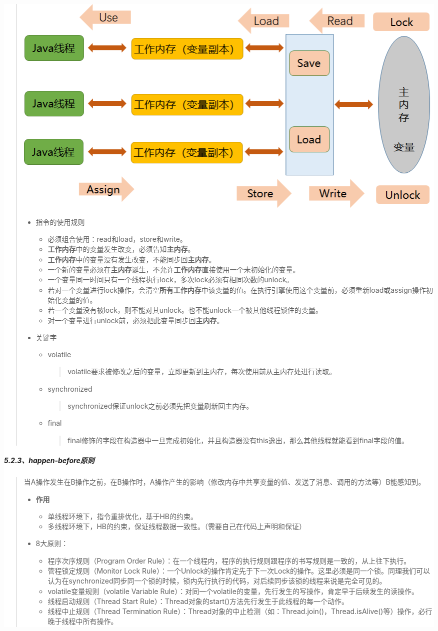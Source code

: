 >   ![jmm1](./images/jmm1.jpg)
>
> - 指令的使用规则
>
>   - 必须组合使用：read和load，store和write。
>   - **工作内存**中的变量发生改变，必须告知**主内存**。
>   - **工作内存**中的变量没有发生改变，不能同步回**主内存**。
>   - 一个新的变量必须在**主内存**诞生，不允许**工作内存**直接使用一个未初始化的变量。
>   - 一个变量同一时间只有一个线程执行lock，多次lock必须有相同次数的unlock。
>   - 若对一个变量进行lock操作，会清空**所有工作内存**中该变量的值。在执行引擎使用这个变量前，必须重新load或assign操作初始化变量的值。
>   - 若一个变量没有被lock，则不能对其unlock。也不能unlock一个被其他线程锁住的变量。
>   - 对一个变量进行unlock前，必须把此变量同步回**主内存**。
>
> - 关键字
>
>   - volatile
>
>     > volatile要求被修改之后的变量，立即更新到主内存，每次使用前从主内存处进行读取。
>
>   - synchronized
>
>     > synchronized保证unlock之前必须先把变量刷新回主内存。
>
>   - final
>
>     > final修饰的字段在构造器中一旦完成初始化，并且构造器没有this逸出，那么其他线程就能看到final字段的值。

##### 5.2.3、happen-before原则

> 当A操作发生在B操作之前，在B操作时，A操作产生的影响（修改内存中共享变量的值、发送了消息、调用的方法等）B能感知到。
>
> - **作用**
>   - 单线程环境下，指令重排优化，基于HB的约束。
>   - 多线程环境下，HB的约束，保证线程数据一致性。（需要自己在代码上声明和保证）
>
> - 8大原则：
>   - 程序次序规则（Program Order Rule）：在一个线程内，程序的执行规则跟程序的书写规则是一致的，从上往下执行。
>   - 管程锁定规则（Monitor Lock Rule）：一个Unlock的操作肯定先于下一次Lock的操作。这里必须是同一个锁。同理我们可以认为在synchronized同步同一个锁的时候，锁内先行执行的代码，对后续同步该锁的线程来说是完全可见的。
>   - volatile变量规则（volatile Variable Rule）：对同一个volatile的变量，先行发生的写操作，肯定早于后续发生的读操作。
>   - 线程启动规则（Thread Start Rule）：Thread对象的start()方法先行发生于此线程的每一个动作。
>   - 线程中止规则（Thread Termination Rule）：Thread对象的中止检测（如：Thread.join()，Thread.isAlive()等）操作，必行晚于线程中所有操作。